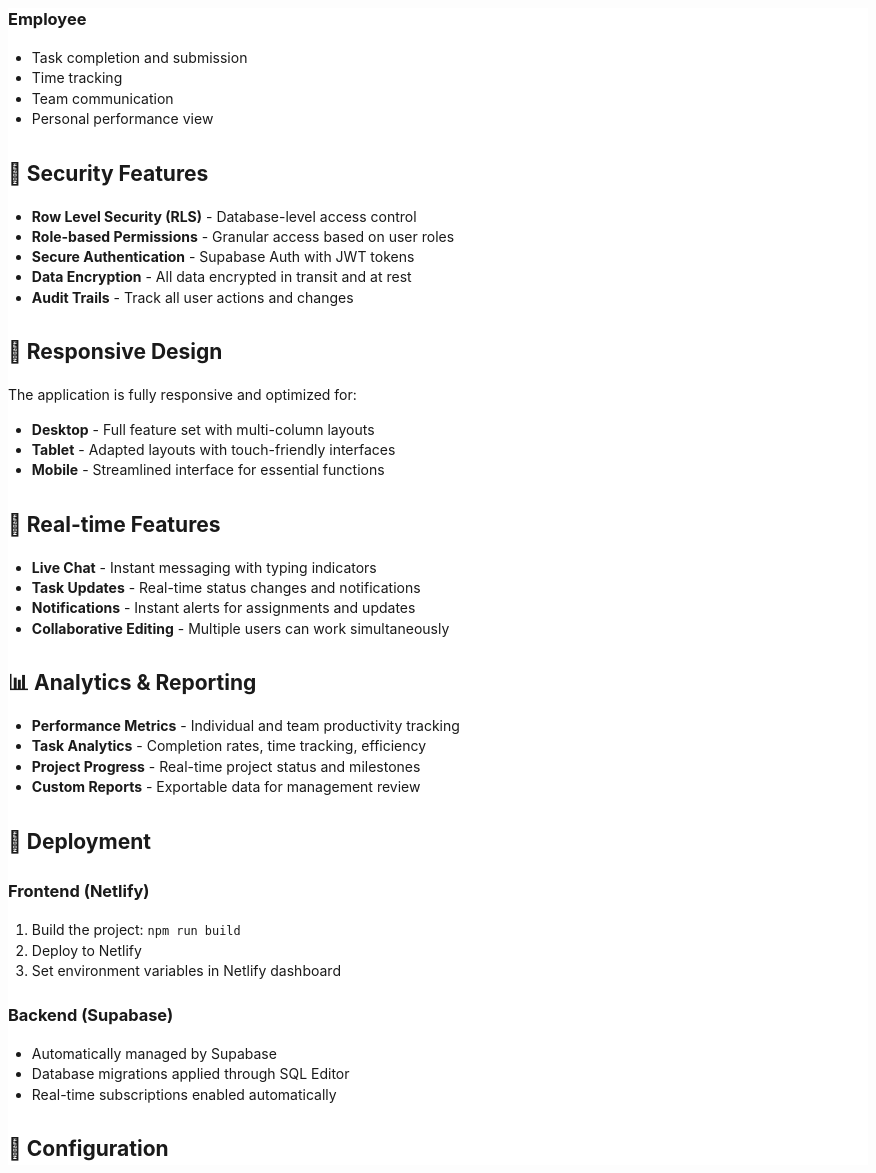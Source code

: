 ### **Employee**
- Task completion and submission
- Time tracking
- Team communication
- Personal performance view

## 🔐 Security Features

- **Row Level Security (RLS)** - Database-level access control
- **Role-based Permissions** - Granular access based on user roles
- **Secure Authentication** - Supabase Auth with JWT tokens
- **Data Encryption** - All data encrypted in transit and at rest
- **Audit Trails** - Track all user actions and changes

## 📱 Responsive Design

The application is fully responsive and optimized for:
- **Desktop** - Full feature set with multi-column layouts
- **Tablet** - Adapted layouts with touch-friendly interfaces
- **Mobile** - Streamlined interface for essential functions

## 🔄 Real-time Features

- **Live Chat** - Instant messaging with typing indicators
- **Task Updates** - Real-time status changes and notifications
- **Notifications** - Instant alerts for assignments and updates
- **Collaborative Editing** - Multiple users can work simultaneously

## 📊 Analytics & Reporting

- **Performance Metrics** - Individual and team productivity tracking
- **Task Analytics** - Completion rates, time tracking, efficiency
- **Project Progress** - Real-time project status and milestones
- **Custom Reports** - Exportable data for management review

## 🚀 Deployment

### Frontend (Netlify)
1. Build the project: `npm run build`
2. Deploy to Netlify
3. Set environment variables in Netlify dashboard

### Backend (Supabase)
- Automatically managed by Supabase
- Database migrations applied through SQL Editor
- Real-time subscriptions enabled automatically

## 🔧 Configuration
